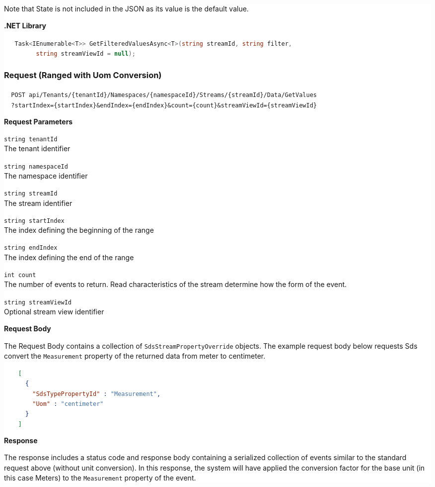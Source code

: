 

Note that State is not included in the JSON as its value is the default value.


**.NET Library**
```csharp
   Task<IEnumerable<T>> GetFilteredValuesAsync<T>(string streamId, string filter, 
         string streamViewId = null);
```

<a name="getvaluesrangeduomconversion"></a>
### Request (Ranged with Uom Conversion)

      POST api/Tenants/{tenantId}/Namespaces/{namespaceId}/Streams/{streamId}/Data/GetValues
      ?startIndex={startIndex}&endIndex={endIndex}&count={count}&streamViewId={streamViewId}

**Request Parameters**

``string tenantId``  
The tenant identifier

``string namespaceId``  
The namespace identifier

``string streamId``  
The stream identifier

``string startIndex``  
The index defining the beginning of the range

``string endIndex``  
The index defining the end of the range  

``int count``  
The number of events to return. Read characteristics of the stream determine how the form of the event.

``string streamViewId``  
Optional stream view identifier

**Request Body**

The Request Body contains a collection of `SdsStreamPropertyOverride` objects. The example request body below requests Sds convert the `Measurement` property of the returned data from meter to centimeter.
```json
    [
      {
        "SdsTypePropertyId" : "Measurement",
        "Uom" : "centimeter" 
      }
    ]
```

**Response**

The response includes a status code and response body containing a serialized collection of events similar to the standard request above (without unit conversion). In this response, the system will have applied the conversion factor for the base unit (in this case Meters) to the `Measurement` property of the event.
